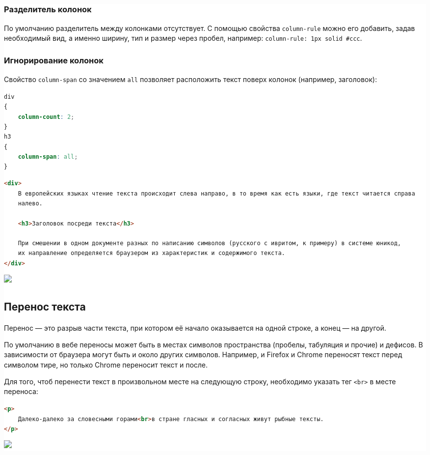 ### Разделитель колонок
По умолчанию разделитель между колонками отсутствует. С помощью свойства `column-rule` можно его добавить, задав
необходимый вид, а именно ширину, тип и размер через пробел, например: `column-rule: 1px solid #ccc`.

### Игнорирование колонок
Свойство `column-span` со значением `all` позволяет расположить текст поверх колонок (например, заголовок):
```css
div
{
    column-count: 2;
}
h3
{
    column-span: all;
}
```
```html
<div>
    В европейских языках чтение текста происходит слева направо, в то время как есть языки, где текст читается справа
    налево.

    <h3>Заголовок посреди текста</h3>

    При смешении в одном документе разных по написанию символов (русского с ивритом, к примеру) в системе юникод,
    их направление определяется браузером из характеристик и содержимого текста.
</div>
```
![](https://leto35e.storage.yandex.net/rdisk/2d789a0d179c4cf2594763c810ed85ef280d44a8233714ba69709e56ce3fd180/inf/McSqB0Ur_FOuKriNf1_Wpg6EUU-JY38ZJhbY01rSC0wS_SgapzTS1kH_y7B_vDTCPpE2W8g_e6WI08TBroe2Dw==?uid=0&filename=2015-10-22%2001-11-19%20Edit%20fiddle%20-%20JSFiddle.png&disposition=inline&hash=&limit=0&content_type=image%2Fpng&tknv=v2&rtoken=0d7ab062b81dfa5f9f3ea76080da1f9c&force_default=no&ycrid=na-8e19169823b2cb57b1cbeb4263d372f2-downloader10d)  

## Перенос текста
Перенос — это разрыв части текста, при котором её начало оказывается на одной строке, а конец — на другой.

По умолчанию в вебе переносы может быть в местах символов пространства (пробелы, табуляция и прочие) и дефисов. В
зависимости от браузера могут быть и около других символов. Например, и Firefox и Chrome переносят текст перед символом
тире, но только Chrome переносит текст и после.

Для того, чтоб перенести текст в произвольном месте на следующую строку, необходимо указать тег `<br>` в месте переноса:  
```html
<p>
    Далеко-далеко за словесными горами<br>в стране гласных и согласных живут рыбные тексты.
</p>
```
![](https://leto4h.storage.yandex.net/rdisk/d4c3862398e370fceee1e7304fc72bdfdf9668cdbbe79dc87fa47dbad520f3f2/inf/MoBcdcTUZN6suQJwF4eA6Q8l-0_VFVeF1lmUa8gExNUF3HlNFIsjQkR7arJh2nd57wNCxdY8MwZ5wNltTUdHbw==?uid=0&filename=2015-10-10%2022-34-33%20Create%20a%20new%20fiddle%20-%20JSFiddle.png&disposition=inline&hash=&limit=0&content_type=image%2Fpng&tknv=v2&rtoken=db0ab222e9b599020d131fc3f908b7a0&force_default=no&ycrid=na-f6135ccac8d10ec6faea2c94470d098b-downloader9d)  
